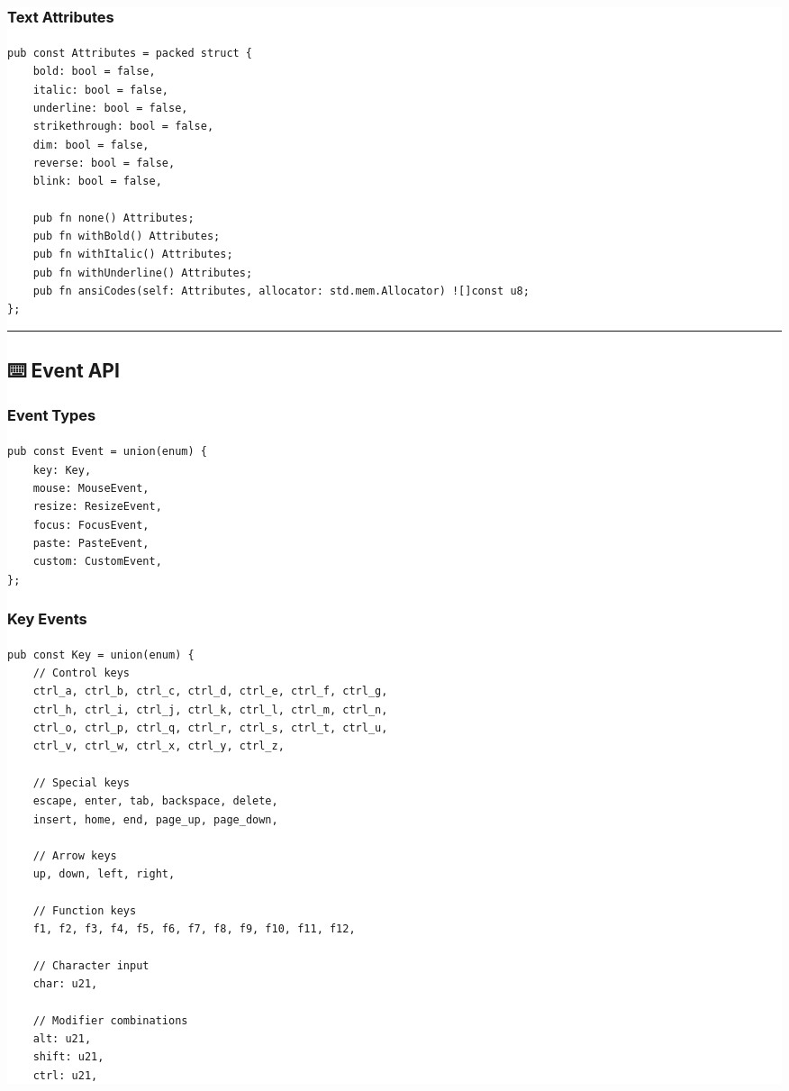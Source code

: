 ### Text Attributes

```zig
pub const Attributes = packed struct {
    bold: bool = false,
    italic: bool = false,
    underline: bool = false,
    strikethrough: bool = false,
    dim: bool = false,
    reverse: bool = false,
    blink: bool = false,
    
    pub fn none() Attributes;
    pub fn withBold() Attributes;
    pub fn withItalic() Attributes;
    pub fn withUnderline() Attributes;
    pub fn ansiCodes(self: Attributes, allocator: std.mem.Allocator) ![]const u8;
};
```

---

## ⌨️ Event API

### Event Types

```zig
pub const Event = union(enum) {
    key: Key,
    mouse: MouseEvent,
    resize: ResizeEvent,
    focus: FocusEvent,
    paste: PasteEvent,
    custom: CustomEvent,
};
```

### Key Events

```zig
pub const Key = union(enum) {
    // Control keys
    ctrl_a, ctrl_b, ctrl_c, ctrl_d, ctrl_e, ctrl_f, ctrl_g,
    ctrl_h, ctrl_i, ctrl_j, ctrl_k, ctrl_l, ctrl_m, ctrl_n,
    ctrl_o, ctrl_p, ctrl_q, ctrl_r, ctrl_s, ctrl_t, ctrl_u,
    ctrl_v, ctrl_w, ctrl_x, ctrl_y, ctrl_z,
    
    // Special keys
    escape, enter, tab, backspace, delete,
    insert, home, end, page_up, page_down,
    
    // Arrow keys
    up, down, left, right,
    
    // Function keys
    f1, f2, f3, f4, f5, f6, f7, f8, f9, f10, f11, f12,
    
    // Character input
    char: u21,
    
    // Modifier combinations
    alt: u21,
    shift: u21,
    ctrl: u21,
```